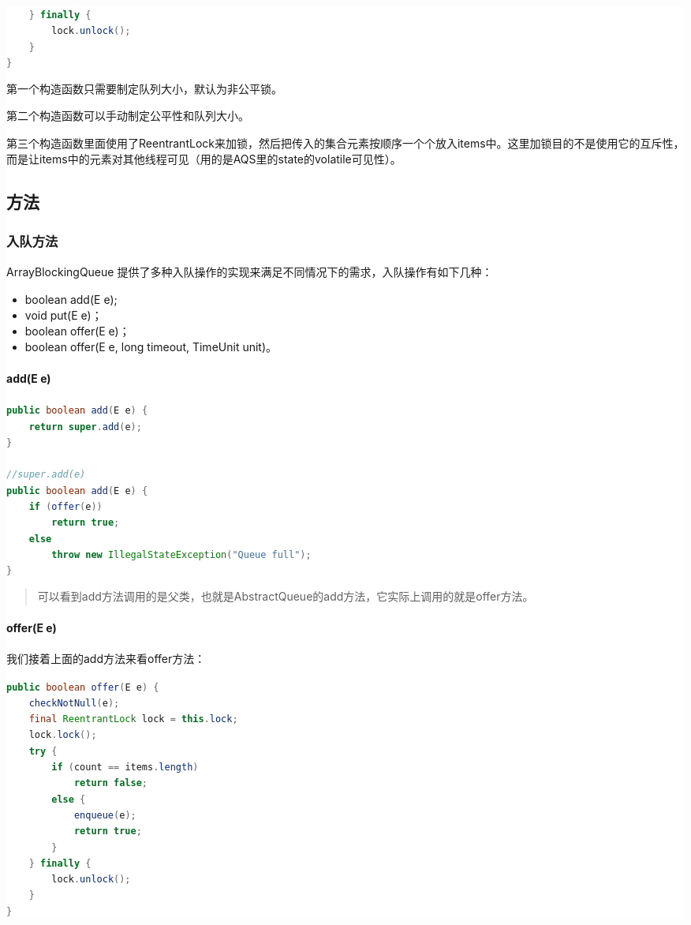 ```java
    } finally {
        lock.unlock();
    }
}
```

第一个构造函数只需要制定队列大小，默认为非公平锁。

第二个构造函数可以手动制定公平性和队列大小。

第三个构造函数里面使用了ReentrantLock来加锁，然后把传入的集合元素按顺序一个个放入items中。这里加锁目的不是使用它的互斥性，而是让items中的元素对其他线程可见（用的是AQS里的state的volatile可见性）。

## 方法

### 入队方法

ArrayBlockingQueue 提供了多种入队操作的实现来满足不同情况下的需求，入队操作有如下几种：

- boolean add(E e);
- void put(E e)；
- boolean offer(E e)；
- boolean offer(E e, long timeout, TimeUnit unit)。

#### add(E e)

```java
public boolean add(E e) {
    return super.add(e);
}

//super.add(e)
public boolean add(E e) {
    if (offer(e))
        return true;
    else
        throw new IllegalStateException("Queue full");
}
```

> 可以看到add方法调用的是父类，也就是AbstractQueue的add方法，它实际上调用的就是offer方法。

#### offer(E e)

我们接着上面的add方法来看offer方法：

```java
public boolean offer(E e) {
    checkNotNull(e);
    final ReentrantLock lock = this.lock;
    lock.lock();
    try {
        if (count == items.length)
            return false;
        else {
            enqueue(e);
            return true;
        }
    } finally {
        lock.unlock();
    }
}
```
